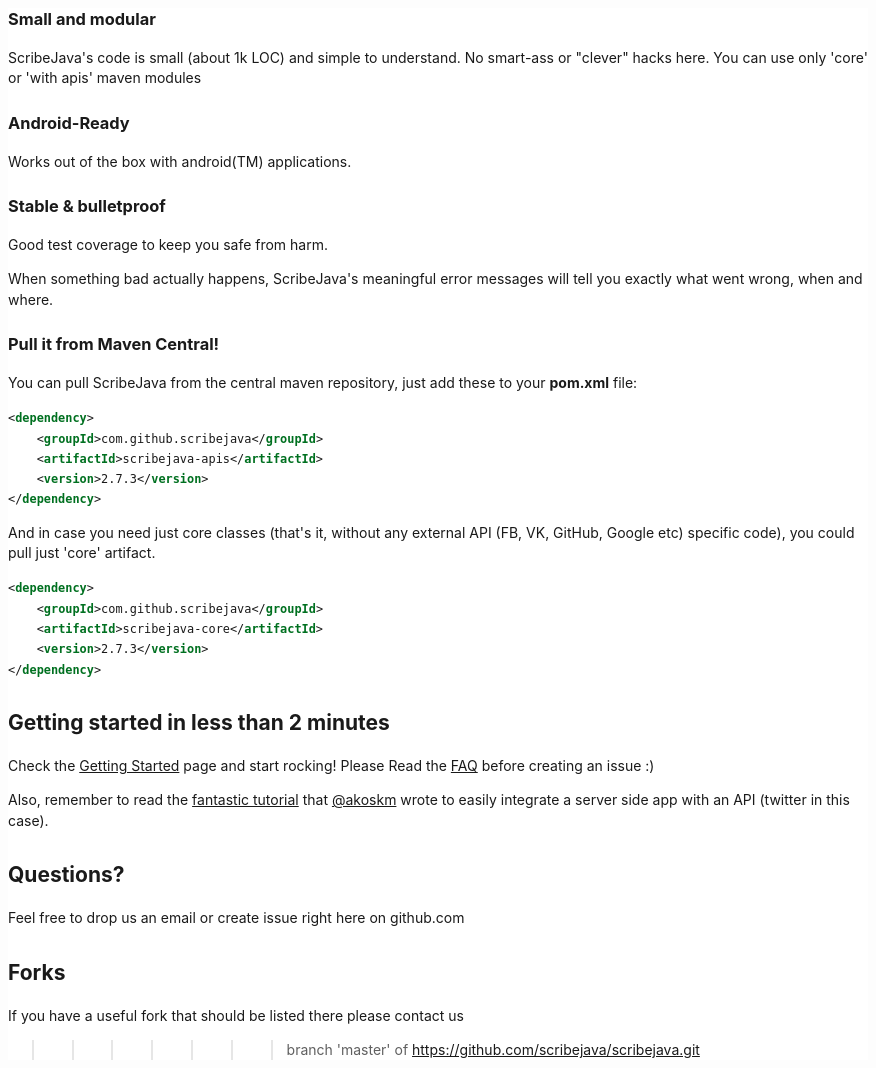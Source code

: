 ### Small and modular

ScribeJava's code is small (about 1k LOC) and simple to understand. No smart-ass or "clever" hacks here.
You can use only 'core' or 'with apis' maven modules

### Android-Ready

Works out of the box with android(TM) applications.

### Stable & bulletproof

Good test coverage to keep you safe from harm.

When something bad actually happens, ScribeJava's meaningful error messages will tell you exactly what went wrong, when and where.

### Pull it from Maven Central!

You can pull ScribeJava from the central maven repository, just add these to your __pom.xml__ file:

```xml
<dependency>
    <groupId>com.github.scribejava</groupId>
    <artifactId>scribejava-apis</artifactId>
    <version>2.7.3</version>
</dependency>
```

And in case you need just core classes (that's it, without any external API (FB, VK, GitHub, Google etc) specific code), you could pull just 'core' artifact.
```xml
<dependency>
    <groupId>com.github.scribejava</groupId>
    <artifactId>scribejava-core</artifactId>
    <version>2.7.3</version>
</dependency>
```

## Getting started in less than 2 minutes

Check the [Getting Started](https://github.com/scribejava/scribejava/wiki/getting-started) page and start rocking! Please Read the [FAQ](https://github.com/scribejava/scribejava/wiki/faq) before creating an issue :)

Also, remember to read the [fantastic tutorial](http://akoskm.github.io/2015/07/31/twitter-sign-in-for-web-apps.html) that [@akoskm](https://twitter.com/akoskm) wrote to easily integrate a server side app with an API (twitter in this case).

## Questions?

Feel free to drop us an email or create issue right here on github.com

## Forks

If you have a useful fork that should be listed there please contact us
>>>>>>> branch 'master' of https://github.com/scribejava/scribejava.git
